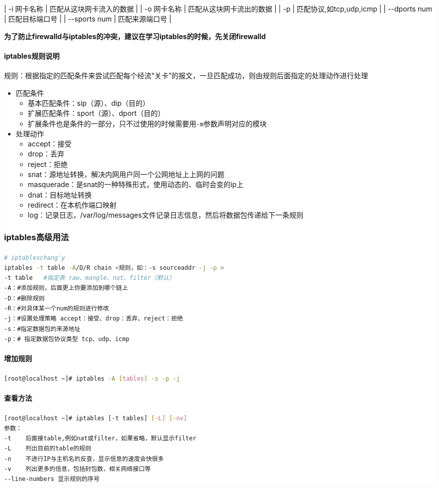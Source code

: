 | -i 网卡名称  | 匹配从这块网卡流入的数据                                     |
| -o 网卡名称  | 匹配从这块网卡流出的数据                                     |
| -p           | 匹配协议,如tcp,udp,icmp                                      |
| --dports num | 匹配目标端口号                                               |
| --sports num | 匹配来源端口号                                               |

**为了防止firewalld与iptables的冲突，建议在学习iptables的时候，先关闭firewalld**



#### iptables规则说明

规则：根据指定的匹配条件来尝试匹配每个经流“关卡”的报文，一旦匹配成功，则由规则后面指定的处理动作进行处理

- 匹配条件
  - 基本匹配条件：sip（源）、dip（目的）
  - 扩展匹配条件：sport（源）、dport（目的）
  - 扩展条件也是条件的一部分，只不过使用的时候需要用`-m`参数声明对应的模块
- 处理动作
  - accept：接受
  - drop：丢弃
  - reject：拒绝
  - snat：源地址转换，解决内网用户同一个公网地址上上网的问题
  - masquerade：是snat的一种特殊形式，使用动态的、临时会变的ip上
  - dnat：目标地址转换
  - redirect：在本机作端口映射
  - log：记录日志，/var/log/messages文件记录日志信息，然后将数据包传递给下一条规则



### iptables高级用法

```bash
# iptableschang'y
iptables -t table -A/D/R chain <规则，如：-s sourceaddr -j -p >
-t table   #指定表 raw、mangle、nat、filter（默认）
-A：#添加规则，后面更上你要添加到哪个链上
-D：#删除规则
-R：#对具体某一个num的规则进行修改
-j：#设置处理策略 accept：接受、drop：丢弃、reject：拒绝
-s：#指定数据包的来源地址
-p：# 指定数据包协议类型 tcp、udp、icmp
```



#### 增加规则

```bash
[root@localhost ~]# iptables -A [tables] -s -p -j
```



#### 查看方法

```bash
[root@localhost ~]# iptables [-t tables] [-L] [-nv]
参数：
-t    后面接table,例如nat或filter，如果省略，默认显示filter
-L    列出目前的table的规则
-n    不进行IP与主机名的反查，显示信息的速度会快很多
-v    列出更多的信息，包括封包数，相关网络接口等
--line-numbers 显示规则的序号
```
